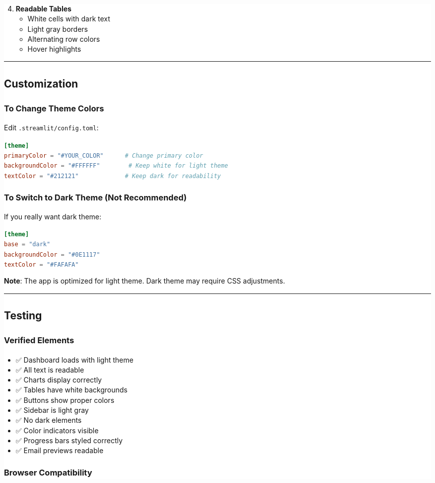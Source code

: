 4. **Readable Tables**
   - White cells with dark text
   - Light gray borders
   - Alternating row colors
   - Hover highlights

---

## Customization

### To Change Theme Colors

Edit `.streamlit/config.toml`:

```toml
[theme]
primaryColor = "#YOUR_COLOR"      # Change primary color
backgroundColor = "#FFFFFF"        # Keep white for light theme
textColor = "#212121"             # Keep dark for readability
```

### To Switch to Dark Theme (Not Recommended)

If you really want dark theme:

```toml
[theme]
base = "dark"
backgroundColor = "#0E1117"
textColor = "#FAFAFA"
```

**Note**: The app is optimized for light theme. Dark theme may require CSS adjustments.

---

## Testing

### Verified Elements

- ✅ Dashboard loads with light theme
- ✅ All text is readable
- ✅ Charts display correctly
- ✅ Tables have white backgrounds
- ✅ Buttons show proper colors
- ✅ Sidebar is light gray
- ✅ No dark elements
- ✅ Color indicators visible
- ✅ Progress bars styled correctly
- ✅ Email previews readable

### Browser Compatibility
